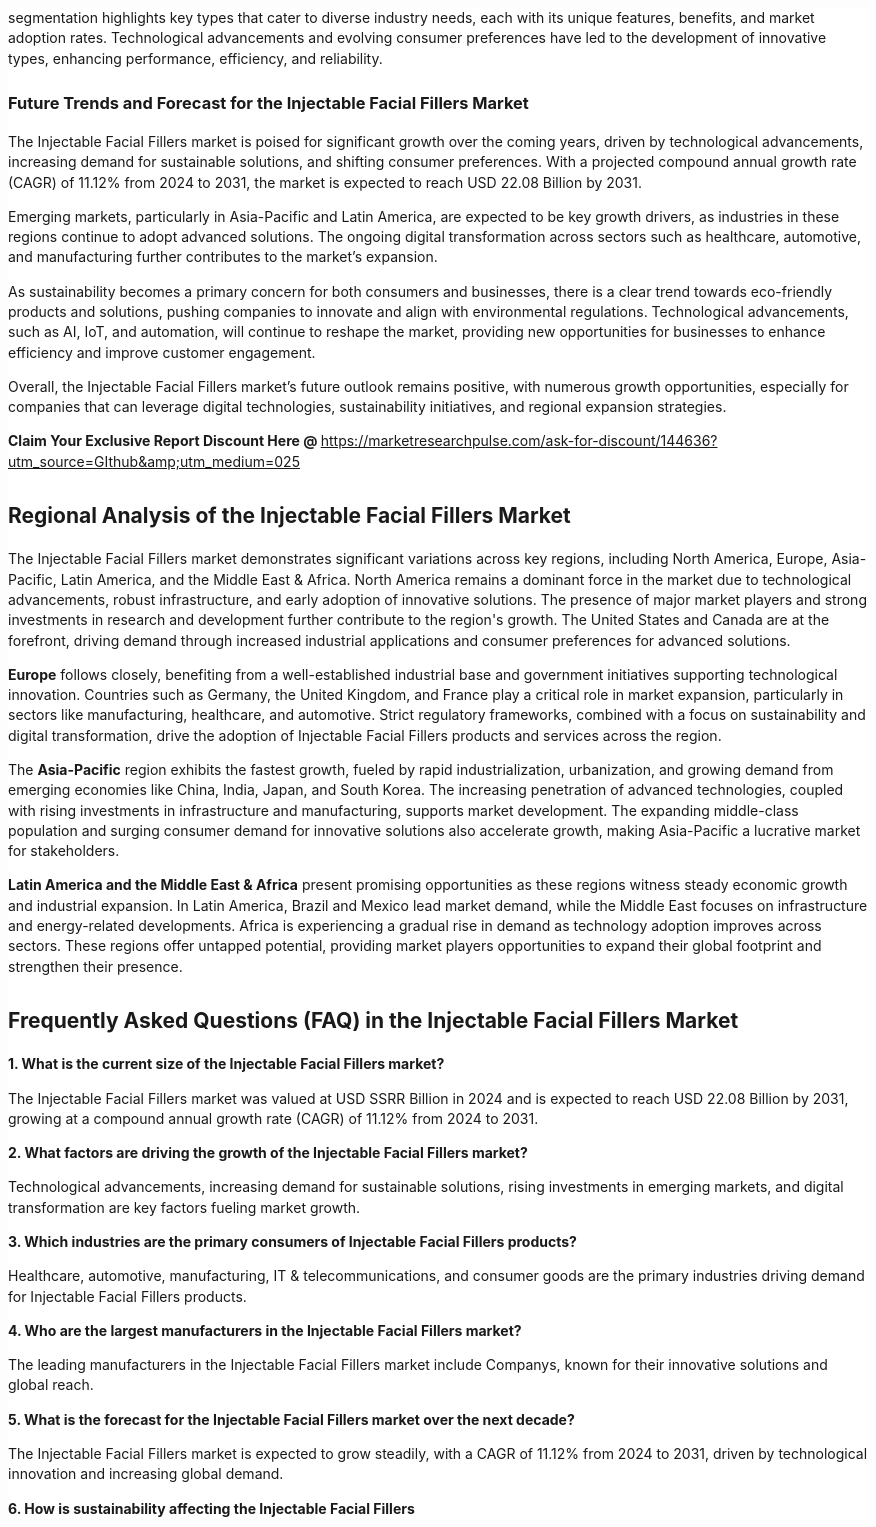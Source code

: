 segmentation highlights key types that cater to diverse industry needs, each with its unique features, benefits, and market adoption rates. Technological advancements and evolving consumer preferences have led to the development of innovative types, enhancing performance, efficiency, and reliability.</p><h3>Future Trends and Forecast for the Injectable Facial Fillers Market</h3><p>The Injectable Facial Fillers market is poised for significant growth over the coming years, driven by technological advancements, increasing demand for sustainable solutions, and shifting consumer preferences. With a projected compound annual growth rate (CAGR) of 11.12% from 2024 to 2031, the market is expected to reach USD 22.08 Billion by 2031.</p><p>Emerging markets, particularly in Asia-Pacific and Latin America, are expected to be key growth drivers, as industries in these regions continue to adopt advanced solutions. The ongoing digital transformation across sectors such as healthcare, automotive, and manufacturing further contributes to the market&rsquo;s expansion.</p><p>As sustainability becomes a primary concern for both consumers and businesses, there is a clear trend towards eco-friendly products and solutions, pushing companies to innovate and align with environmental regulations. Technological advancements, such as AI, IoT, and automation, will continue to reshape the market, providing new opportunities for businesses to enhance efficiency and improve customer engagement.</p><p>Overall, the Injectable Facial Fillers market&rsquo;s future outlook remains positive, with numerous growth opportunities, especially for companies that can leverage digital technologies, sustainability initiatives, and regional expansion strategies.</p><p><strong>Claim Your Exclusive Report Discount Here @ </strong><a href="https://marketresearchpulse.com/ask-for-discount/144636?utm_source=GIthub&amp;utm_medium=025">https://marketresearchpulse.com/ask-for-discount/144636?utm_source=GIthub&amp;utm_medium=025</a></p><h2><strong>Regional Analysis of the Injectable Facial Fillers Market</strong></h2><p>The Injectable Facial Fillers market demonstrates significant variations across key regions, including North America, Europe, Asia-Pacific, Latin America, and the Middle East &amp; Africa. North America remains a dominant force in the market due to technological advancements, robust infrastructure, and early adoption of innovative solutions. The presence of major market players and strong investments in research and development further contribute to the region's growth. The United States and Canada are at the forefront, driving demand through increased industrial applications and consumer preferences for advanced solutions.</p><p><strong>Europe</strong> follows closely, benefiting from a well-established industrial base and government initiatives supporting technological innovation. Countries such as Germany, the United Kingdom, and France play a critical role in market expansion, particularly in sectors like manufacturing, healthcare, and automotive. Strict regulatory frameworks, combined with a focus on sustainability and digital transformation, drive the adoption of Injectable Facial Fillers products and services across the region.</p><p>The <strong>Asia-Pacific</strong> region exhibits the fastest growth, fueled by rapid industrialization, urbanization, and growing demand from emerging economies like China, India, Japan, and South Korea. The increasing penetration of advanced technologies, coupled with rising investments in infrastructure and manufacturing, supports market development. The expanding middle-class population and surging consumer demand for innovative solutions also accelerate growth, making Asia-Pacific a lucrative market for stakeholders.</p><p><strong>Latin America and the Middle East &amp; Africa</strong> present promising opportunities as these regions witness steady economic growth and industrial expansion. In Latin America, Brazil and Mexico lead market demand, while the Middle East focuses on infrastructure and energy-related developments. Africa is experiencing a gradual rise in demand as technology adoption improves across sectors. These regions offer untapped potential, providing market players opportunities to expand their global footprint and strengthen their presence.</p><h2><strong>Frequently Asked Questions (FAQ) in the Injectable Facial Fillers Market</strong></h2><p><strong>1. What is the current size of the Injectable Facial Fillers market?</strong></p><p>The Injectable Facial Fillers market was valued at USD SSRR Billion in 2024 and is expected to reach USD 22.08 Billion by 2031, growing at a compound annual growth rate (CAGR) of 11.12% from 2024 to 2031.</p><p><strong>2. What factors are driving the growth of the Injectable Facial Fillers market?</strong></p><p>Technological advancements, increasing demand for sustainable solutions, rising investments in emerging markets, and digital transformation are key factors fueling market growth.</p><p><strong>3. Which industries are the primary consumers of Injectable Facial Fillers products?</strong></p><p>Healthcare, automotive, manufacturing, IT &amp; telecommunications, and consumer goods are the primary industries driving demand for Injectable Facial Fillers products.</p><p><strong>4. Who are the largest manufacturers in the Injectable Facial Fillers market?</strong></p><p>The leading manufacturers in the Injectable Facial Fillers market include Companys, known for their innovative solutions and global reach.</p><p><strong>5. What is the forecast for the Injectable Facial Fillers market over the next decade?</strong></p><p>The Injectable Facial Fillers market is expected to grow steadily, with a CAGR of 11.12% from 2024 to 2031, driven by technological innovation and increasing global demand.</p><p><strong>6. How is sustainability affecting the Injectable Facial Fillers